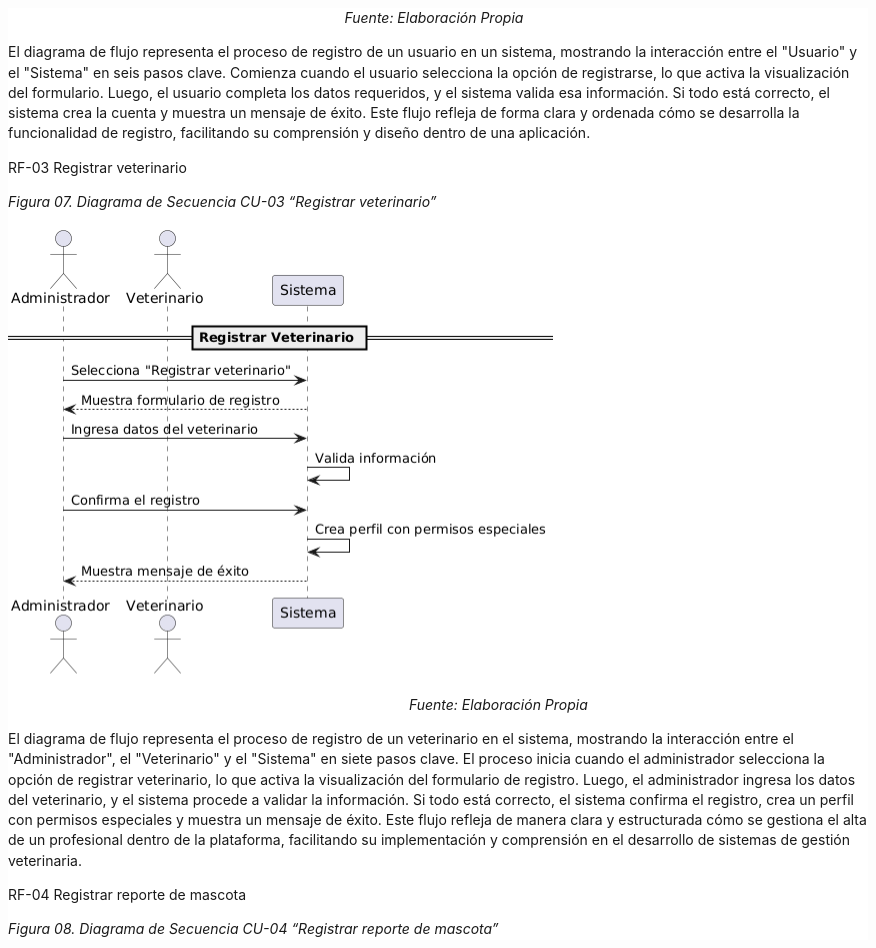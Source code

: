 `                                               `*Fuente: Elaboración Propia*

El diagrama de flujo representa el proceso de registro de un usuario en un sistema, mostrando la interacción entre el "Usuario" y el "Sistema" en seis pasos clave. Comienza cuando el usuario selecciona la opción de registrarse, lo que activa la visualización del formulario. Luego, el usuario completa los datos requeridos, y el sistema valida esa información. Si todo está correcto, el sistema crea la cuenta y muestra un mensaje de éxito. Este flujo refleja de forma clara y ordenada cómo se desarrolla la funcionalidad de registro, facilitando su comprensión y diseño dentro de una aplicación.




RF-03 Registrar veterinario

*Figura 07. Diagrama de Secuencia CU-03 “Registrar veterinario”*

![](media/Aspose.Words.4a6366bd-cb82-4638-a201-60fd6b6603d3.010.png)

`                                                        `*Fuente: Elaboración Propia*

El diagrama de flujo representa el proceso de registro de un veterinario en el sistema, mostrando la interacción entre el "Administrador", el "Veterinario" y el "Sistema" en siete pasos clave. El proceso inicia cuando el administrador selecciona la opción de registrar veterinario, lo que activa la visualización del formulario de registro. Luego, el administrador ingresa los datos del veterinario, y el sistema procede a validar la información. Si todo está correcto, el sistema confirma el registro, crea un perfil con permisos especiales y muestra un mensaje de éxito. Este flujo refleja de manera clara y estructurada cómo se gestiona el alta de un profesional dentro de la plataforma, facilitando su implementación y comprensión en el desarrollo de sistemas de gestión veterinaria.

RF-04 Registrar reporte de mascota

*Figura 08. Diagrama de Secuencia CU-04 “Registrar reporte de mascota”*
